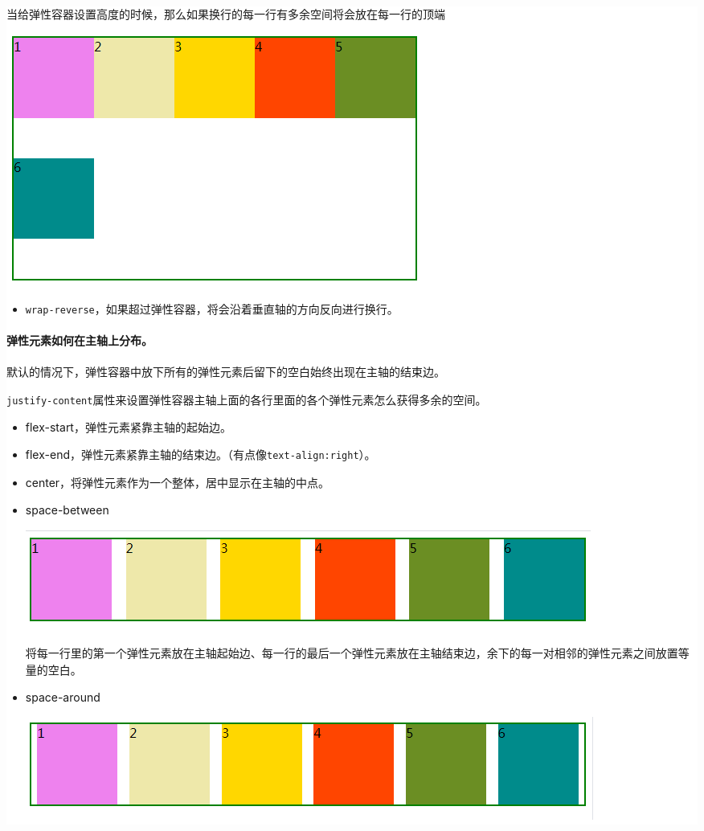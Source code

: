   当给弹性容器设置高度的时候，那么如果换行的每一行有多余空间将会放在每一行的顶端

  ![./images/image-20210416113526188](./images/image-20210416113526188.png)

* `wrap-reverse`，如果超过弹性容器，将会沿着垂直轴的方向反向进行换行。



#### 弹性元素如何在主轴上分布。

默认的情况下，弹性容器中放下所有的弹性元素后留下的空白始终出现在主轴的结束边。

`justify-content`属性来设置弹性容器主轴上面的各行里面的各个弹性元素怎么获得多余的空间。

* flex-start，弹性元素紧靠主轴的起始边。

* flex-end，弹性元素紧靠主轴的结束边。（有点像`text-align:right`）。

* center，将弹性元素作为一个整体，居中显示在主轴的中点。

* space-between

  ![./images/image-20210416114445680](./images/image-20210416114445680.png)

  将每一行里的第一个弹性元素放在主轴起始边、每一行的最后一个弹性元素放在主轴结束边，余下的每一对相邻的弹性元素之间放置等量的空白。

* space-around

  ![./images/image-20210416114634335](./images/image-20210416114634335.png)

